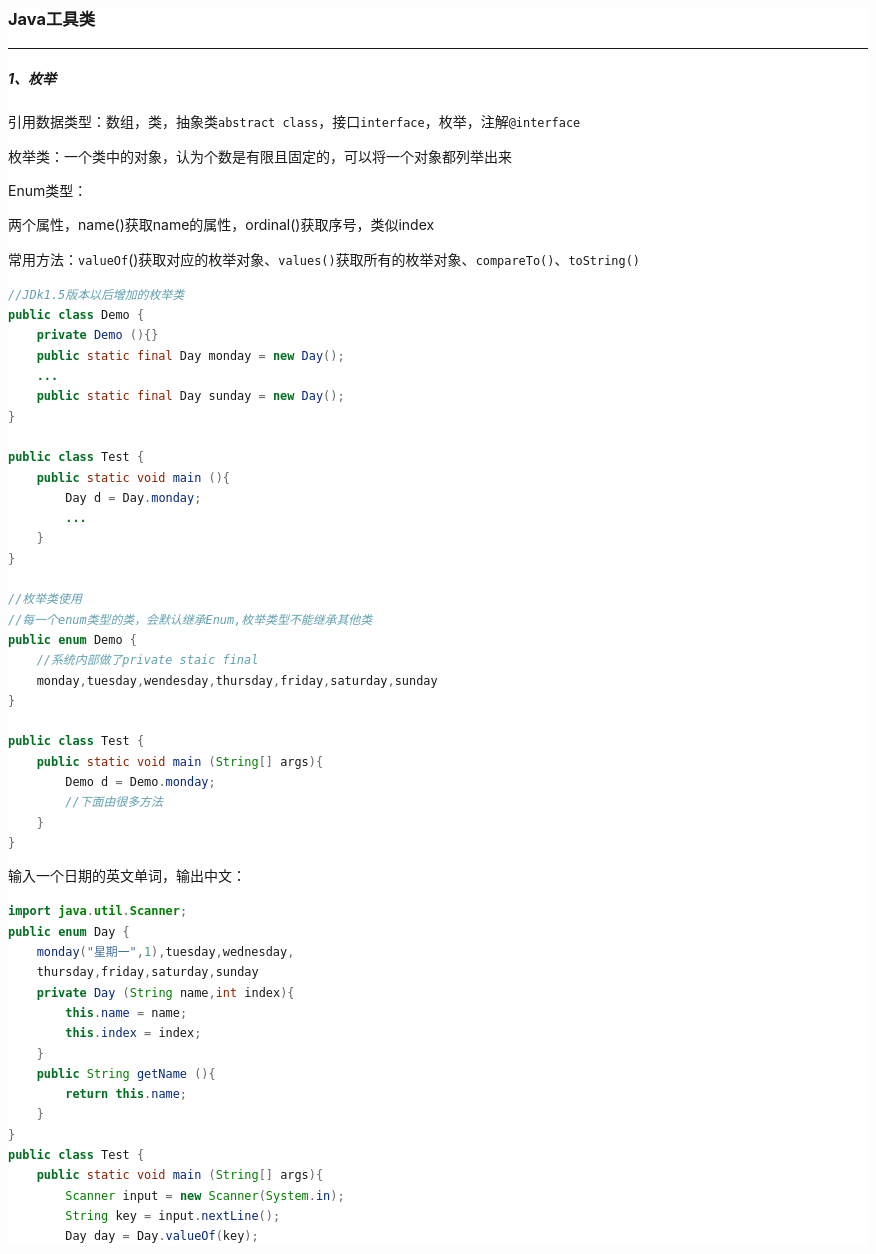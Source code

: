 ### Java工具类

<hr>

##### 1、枚举

引用数据类型：数组，类，抽象类`abstract class`，接口`interface`，枚举，注解`@interface`



枚举类：一个类中的对象，认为个数是有限且固定的，可以将一个对象都列举出来

Enum类型：

两个属性，name()获取name的属性，ordinal()获取序号，类似index

常用方法：`valueOf`()获取对应的枚举对象、`values()`获取所有的枚举对象、`compareTo()`、`toString()`

```java
//JDk1.5版本以后增加的枚举类
public class Demo {
    private Demo (){}
    public static final Day monday = new Day();
    ...
    public static final Day sunday = new Day();
}

public class Test {
    public static void main (){
        Day d = Day.monday;
        ...
    }
}

//枚举类使用
//每一个enum类型的类，会默认继承Enum,枚举类型不能继承其他类
public enum Demo {
    //系统内部做了private staic final
    monday,tuesday,wendesday,thursday,friday,saturday,sunday
}

public class Test {
    public static void main (String[] args){
        Demo d = Demo.monday;
        //下面由很多方法
    }
}
```

输入一个日期的英文单词，输出中文：

```java
import java.util.Scanner;
public enum Day {
    monday("星期一",1),tuesday,wednesday,
    thursday,friday,saturday,sunday
    private Day (String name,int index){
        this.name = name;
        this.index = index;
    }
    public String getName (){
        return this.name;
    }
}
public class Test {
    public static void main (String[] args){
        Scanner input = new Scanner(System.in);
        String key = input.nextLine();
        Day day = Day.valueOf(key);
```
